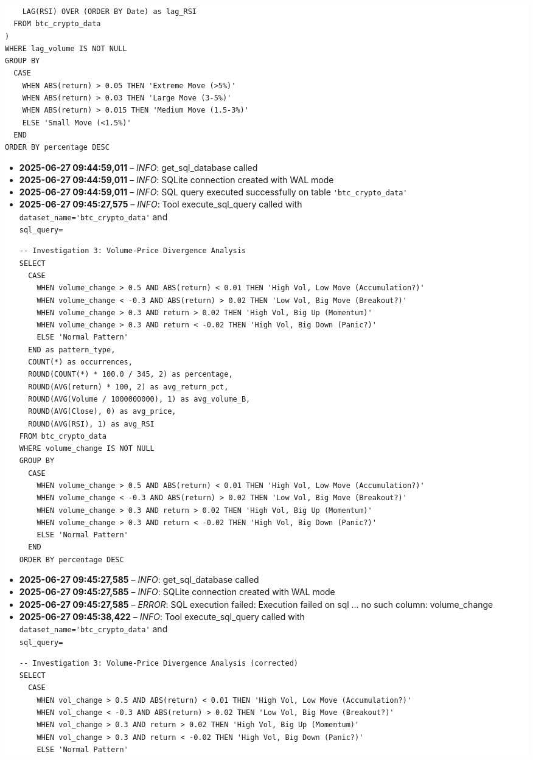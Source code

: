   ```
      LAG(RSI) OVER (ORDER BY Date) as lag_RSI
    FROM btc_crypto_data
  ) 
  WHERE lag_volume IS NOT NULL
  GROUP BY 
    CASE 
      WHEN ABS(return) > 0.05 THEN 'Extreme Move (>5%)'
      WHEN ABS(return) > 0.03 THEN 'Large Move (3-5%)'
      WHEN ABS(return) > 0.015 THEN 'Medium Move (1.5-3%)'
      ELSE 'Small Move (<1.5%)'
    END
  ORDER BY percentage DESC
  ```
- **2025-06-27 09:44:59,011** – *INFO*: get_sql_database called
- **2025-06-27 09:44:59,011** – *INFO*: SQLite connection created with WAL mode
- **2025-06-27 09:44:59,011** – *INFO*: SQL query executed successfully on table `'btc_crypto_data'`
- **2025-06-27 09:45:27,575** – *INFO*: Tool execute_sql_query called with  
  `dataset_name='btc_crypto_data'` and  
  `sql_query=`  
  ```
  -- Investigation 3: Volume-Price Divergence Analysis
  SELECT 
    CASE 
      WHEN volume_change > 0.5 AND ABS(return) < 0.01 THEN 'High Vol, Low Move (Accumulation?)'
      WHEN volume_change < -0.3 AND ABS(return) > 0.02 THEN 'Low Vol, Big Move (Breakout?)'
      WHEN volume_change > 0.3 AND return > 0.02 THEN 'High Vol, Big Up (Momentum)'
      WHEN volume_change > 0.3 AND return < -0.02 THEN 'High Vol, Big Down (Panic?)'
      ELSE 'Normal Pattern'
    END as pattern_type,
    COUNT(*) as occurrences,
    ROUND(COUNT(*) * 100.0 / 345, 2) as percentage,
    ROUND(AVG(return) * 100, 2) as avg_return_pct,
    ROUND(AVG(Volume / 1000000000), 1) as avg_volume_B,
    ROUND(AVG(Close), 0) as avg_price,
    ROUND(AVG(RSI), 1) as avg_RSI
  FROM btc_crypto_data 
  WHERE volume_change IS NOT NULL
  GROUP BY 
    CASE 
      WHEN volume_change > 0.5 AND ABS(return) < 0.01 THEN 'High Vol, Low Move (Accumulation?)'
      WHEN volume_change < -0.3 AND ABS(return) > 0.02 THEN 'Low Vol, Big Move (Breakout?)'
      WHEN volume_change > 0.3 AND return > 0.02 THEN 'High Vol, Big Up (Momentum)'
      WHEN volume_change > 0.3 AND return < -0.02 THEN 'High Vol, Big Down (Panic?)'
      ELSE 'Normal Pattern'
    END
  ORDER BY percentage DESC
  ```
- **2025-06-27 09:45:27,585** – *INFO*: get_sql_database called
- **2025-06-27 09:45:27,585** – *INFO*: SQLite connection created with WAL mode
- **2025-06-27 09:45:27,585** – *ERROR*: SQL execution failed: Execution failed on sql ... no such column: volume_change
- **2025-06-27 09:45:38,422** – *INFO*: Tool execute_sql_query called with  
  `dataset_name='btc_crypto_data'` and  
  `sql_query=`  
  ```
  -- Investigation 3: Volume-Price Divergence Analysis (corrected)
  SELECT 
    CASE 
      WHEN vol_change > 0.5 AND ABS(return) < 0.01 THEN 'High Vol, Low Move (Accumulation?)'
      WHEN vol_change < -0.3 AND ABS(return) > 0.02 THEN 'Low Vol, Big Move (Breakout?)'
      WHEN vol_change > 0.3 AND return > 0.02 THEN 'High Vol, Big Up (Momentum)'
      WHEN vol_change > 0.3 AND return < -0.02 THEN 'High Vol, Big Down (Panic?)'
      ELSE 'Normal Pattern'
  ```